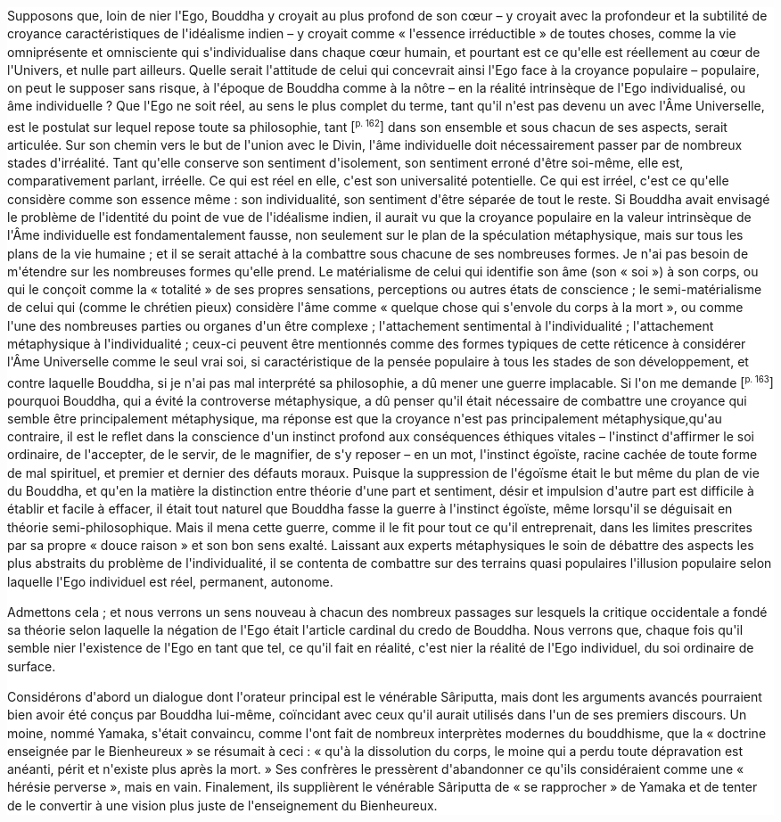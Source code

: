 Supposons que, loin de nier l'Ego, Bouddha y croyait au plus profond de son cœur – y croyait avec la profondeur et la subtilité de croyance caractéristiques de l'idéalisme indien – y croyait comme « l'essence irréductible » de toutes choses, comme la vie omniprésente et omnisciente qui s'individualise dans chaque cœur humain, et pourtant est ce qu'elle est réellement au cœur de l'Univers, et nulle part ailleurs. Quelle serait l'attitude de celui qui concevrait ainsi l'Ego face à la croyance populaire – populaire, on peut le supposer sans risque, à l'époque de Bouddha comme à la nôtre – en la réalité intrinsèque de l'Ego individualisé, ou âme individuelle ? Que l'Ego ne soit réel, au sens le plus complet du terme, tant qu'il n'est pas devenu un avec l'Âme Universelle, est le postulat sur lequel repose toute sa philosophie, tant <span id="p162">[<sup><small>p. 162</small></sup>]</span> dans son ensemble et sous chacun de ses aspects, serait articulée. Sur son chemin vers le but de l'union avec le Divin, l'âme individuelle doit nécessairement passer par de nombreux stades d'irréalité. Tant qu'elle conserve son sentiment d'isolement, son sentiment erroné d'être soi-même, elle est, comparativement parlant, irréelle. Ce qui est réel en elle, c'est son universalité potentielle. Ce qui est irréel, c'est ce qu'elle considère comme son essence même : son individualité, son sentiment d'être séparée de tout le reste. Si Bouddha avait envisagé le problème de l'identité du point de vue de l'idéalisme indien, il aurait vu que la croyance populaire en la valeur intrinsèque de l'Âme individuelle est fondamentalement fausse, non seulement sur le plan de la spéculation métaphysique, mais sur tous les plans de la vie humaine ; et il se serait attaché à la combattre sous chacune de ses nombreuses formes. Je n'ai pas besoin de m'étendre sur les nombreuses formes qu'elle prend. Le matérialisme de celui qui identifie son âme (son « soi ») à son corps, ou qui le conçoit comme la « totalité » de ses propres sensations, perceptions ou autres états de conscience ; le semi-matérialisme de celui qui (comme le chrétien pieux) considère l'âme comme « quelque chose qui s'envole du corps à la mort », ou comme l'une des nombreuses parties ou organes d'un être complexe ; l'attachement sentimental à l'individualité ; l'attachement métaphysique à l'individualité ; ceux-ci peuvent être mentionnés comme des formes typiques de cette réticence à considérer l'Âme Universelle comme le seul vrai soi, si caractéristique de la pensée populaire à tous les stades de son développement, et contre laquelle Bouddha, si je n'ai pas mal interprété sa philosophie, a dû mener une guerre implacable. Si l'on me demande <span id="p163">[<sup><small>p. 163</small></sup>]</span> pourquoi Bouddha, qui a évité la controverse métaphysique, a dû penser qu'il était nécessaire de combattre une croyance qui semble être principalement métaphysique, ma réponse est que la croyance n'est pas principalement métaphysique,qu'au contraire, il est le reflet dans la conscience d'un instinct profond aux conséquences éthiques vitales – l'instinct d'affirmer le soi ordinaire, de l'accepter, de le servir, de le magnifier, de s'y reposer – en un mot, l'instinct égoïste, racine cachée de toute forme de mal spirituel, et premier et dernier des défauts moraux. Puisque la suppression de l'égoïsme était le but même du plan de vie du Bouddha, et qu'en la matière la distinction entre théorie d'une part et sentiment, désir et impulsion d'autre part est difficile à établir et facile à effacer, il était tout naturel que Bouddha fasse la guerre à l'instinct égoïste, même lorsqu'il se déguisait en théorie semi-philosophique. Mais il mena cette guerre, comme il le fit pour tout ce qu'il entreprenait, dans les limites prescrites par sa propre « douce raison » et son bon sens exalté. Laissant aux experts métaphysiques le soin de débattre des aspects les plus abstraits du problème de l'individualité, il se contenta de combattre sur des terrains quasi populaires l'illusion populaire selon laquelle l'Ego individuel est réel, permanent, autonome.

Admettons cela ; et nous verrons un sens nouveau à chacun des nombreux passages sur lesquels la critique occidentale a fondé sa théorie selon laquelle la négation de l'Ego était l'article cardinal du credo de Bouddha. Nous verrons que, chaque fois qu'il semble nier l'existence de l'Ego en tant que tel, ce qu'il fait en réalité, c'est nier la réalité de l'Ego individuel, du soi ordinaire de surface.

Considérons d'abord un dialogue dont l'orateur principal est le vénérable Sâriputta, mais dont les arguments avancés pourraient bien avoir été conçus par Bouddha lui-même, coïncidant avec ceux qu'il aurait utilisés dans l'un de ses premiers discours. Un moine, nommé Yamaka, s'était convaincu, comme l'ont fait de nombreux interprètes modernes du bouddhisme, que la « doctrine enseignée par le Bienheureux » se résumait à ceci : « qu'à la dissolution du corps, le moine qui a perdu toute dépravation est anéanti, périt et n'existe plus après la mort. » Ses confrères le pressèrent d'abandonner ce qu'ils considéraient comme une « hérésie perverse », mais en vain. Finalement, ils supplièrent le vénérable Sâriputta de « se rapprocher » de Yamaka et de tenter de le convertir à une vision plus juste de l'enseignement du Bienheureux.


[^37]: 170:1 Le mot pâli « Tathâgata » est traduit par le Dr Oldenberg par « Le Parfait », par le Dr Rhys Davids par « L’Instructeur », et par M. HC Warren (dans le dialogue entre Yamaka et Sâriputta) par « Le Saint ». L’origine du mot est, je crois, douteuse ; mais sa signification est claire. Le Tathâgata est celui qui a suivi le Chemin jusqu’à son but, et a ainsi obtenu la délivrance de la terre et trouvé son véritable soi.
[^38]: 170:2 Les « dieux » de la croyance indienne sont des êtres qui résident sur un plan supérieur à celui de l'homme et ont atteint un niveau de développement spirituel plus élevé, mais ils ne sont pas divins au sens profond du terme. Les dieux eux-mêmes envient l'homme qui a atteint le Nirvâna.
[^39]: 174:1 Voir note de bas de page à la p. 142).
[^40]: 185:1 Un événement que son propre acte de justice aurait grandement accéléré.
[^41]: 196:1 Il est à peine nécessaire de préciser que, dans tout ce livre, des mots tels que perception, conscience, pensée, etc., sont employés dans le sens que l'usage populaire leur a donné. Le Parfait est imperceptible, au sens ordinaire du terme, mais il est sans aucun doute perceptible, même au Nirvâna, par ses pairs.
[^42]: 196:2 Je ne veux pas suggérer que Bouddha lui-même considérait p. 197 l'état nirvânique comme final. Qu'il existe des sommets au-delà des sommets les plus élevés et les plus lointains que l'homme puisse rêver d'atteindre, sera tenu pour acquis par quiconque est capable d'assimiler l'idée de développement spirituel ; et qu'il existait des sommets même au-delà de l'horizon sublime du Nirvâna était sans aucun doute tenu pour acquis par l'esprit clairvoyant et audacieusement imaginatif du Bouddha. Mais devant s'adresser aux hommes ordinaires et non aux « adeptes », il se contentait de diriger le regard de ses disciples vers le but infiniment lointain de la félicité et de la paix nirvâniques, et de garder un silence absolu sur ce qui pouvait se trouver au-delà de cet horizon.